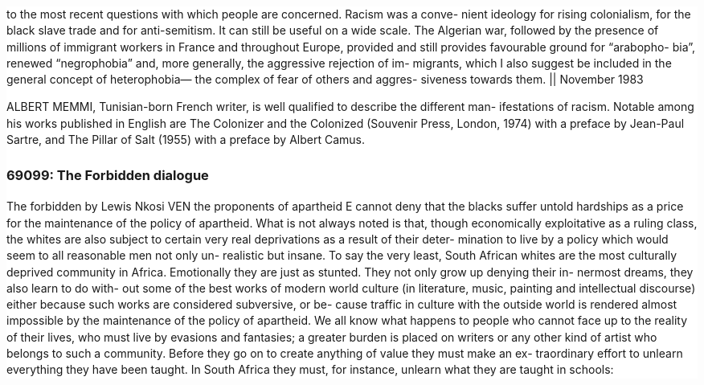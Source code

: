 to the most recent questions with which 
people are concerned. Racism was a conve- 
nient ideology for rising colonialism, for the 
black slave trade and for anti-semitism. It 
can still be useful on a wide scale. The 
Algerian war, followed by the presence of 
millions of immigrant workers in France 
and throughout Europe, provided and still 
provides favourable ground for “arabopho- 
bia”, renewed “negrophobia” and, more 
generally, the aggressive rejection of im- 
migrants, which I also suggest be included 
in the general concept of heterophobia— 
the complex of fear of others and aggres- 
siveness towards them. || 
November 1983 
  
ALBERT MEMMI, Tunisian-born French writer, 
is well qualified to describe the different man- 
ifestations of racism. Notable among his works 
published in English are The Colonizer and the 
Colonized (Souvenir Press, London, 1974) with 
a preface by Jean-Paul Sartre, and The Pillar of 
Salt (1955) with a preface by Albert Camus.   


### 69099: The Forbidden dialogue

The forbidden 
by Lewis Nkosi 
VEN the proponents of apartheid 
E cannot deny that the blacks suffer 
untold hardships as a price for the 
maintenance of the policy of apartheid. 
What is not always noted is that, though 
economically exploitative as a ruling class, 
the whites are also subject to certain very 
real deprivations as a result of their deter- 
mination to live by a policy which would 
seem to all reasonable men not only un- 
realistic but insane. 
To say the very least, South African 
whites are the most culturally deprived 
community in Africa. Emotionally they are 
just as stunted. 
They not only grow up denying their in- 
nermost dreams, they also learn to do with- 
out some of the best works of modern world 
culture (in literature, music, painting and 
intellectual discourse) either because such 
works are considered subversive, or be- 
cause traffic in culture with the outside 
world is rendered almost impossible by the 
maintenance of the policy of apartheid. 
We all know what happens to people who 
cannot face up to the reality of their lives, 
who must live by evasions and fantasies; a 
greater burden is placed on writers or any 
other kind of artist who belongs to such a 
community. Before they go on to create 
anything of value they must make an ex- 
traordinary effort to unlearn everything 
they have been taught. 
In South Africa they must, for instance, 
unlearn what they are taught in schools: 